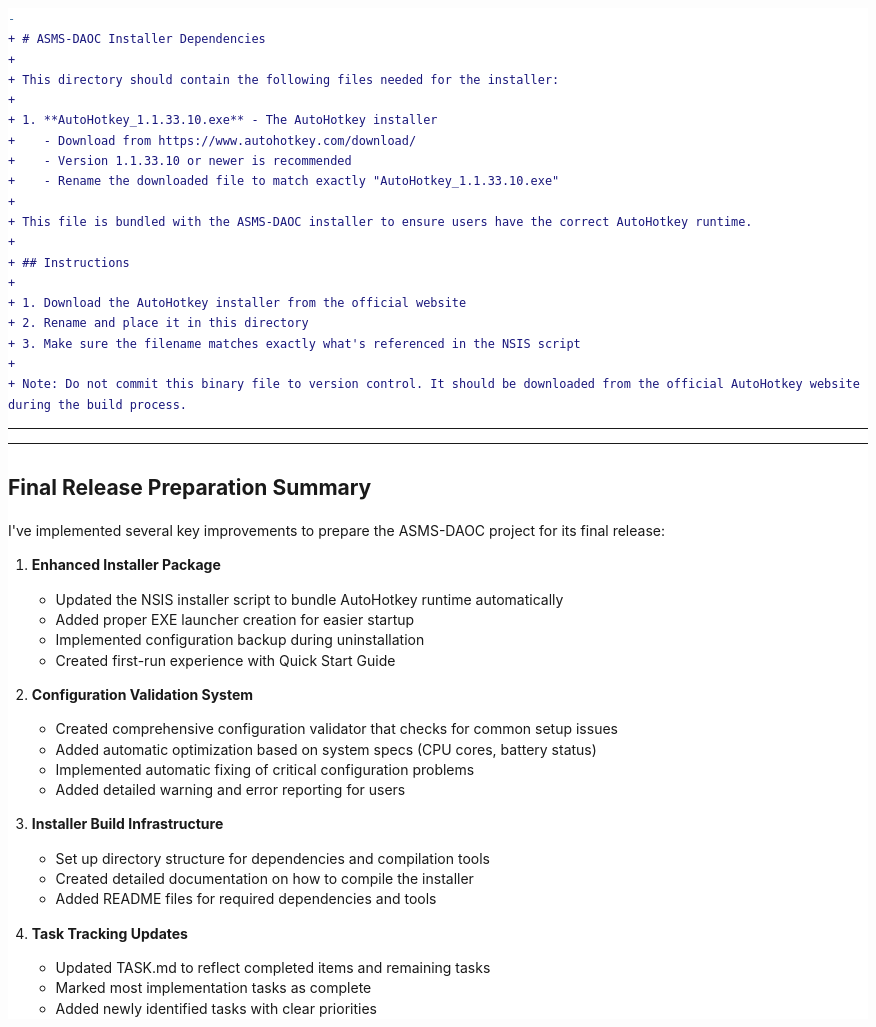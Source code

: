 ```diff
- 
+ # ASMS-DAOC Installer Dependencies
+ 
+ This directory should contain the following files needed for the installer:
+ 
+ 1. **AutoHotkey_1.1.33.10.exe** - The AutoHotkey installer
+    - Download from https://www.autohotkey.com/download/
+    - Version 1.1.33.10 or newer is recommended
+    - Rename the downloaded file to match exactly "AutoHotkey_1.1.33.10.exe"
+ 
+ This file is bundled with the ASMS-DAOC installer to ensure users have the correct AutoHotkey runtime.
+ 
+ ## Instructions
+ 
+ 1. Download the AutoHotkey installer from the official website
+ 2. Rename and place it in this directory
+ 3. Make sure the filename matches exactly what's referenced in the NSIS script
+ 
+ Note: Do not commit this binary file to version control. It should be downloaded from the official AutoHotkey website during the build process. 
```

---



---

## Final Release Preparation Summary

I've implemented several key improvements to prepare the ASMS-DAOC project for its final release:

1. **Enhanced Installer Package**
   - Updated the NSIS installer script to bundle AutoHotkey runtime automatically
   - Added proper EXE launcher creation for easier startup
   - Implemented configuration backup during uninstallation
   - Created first-run experience with Quick Start Guide

2. **Configuration Validation System**
   - Created comprehensive configuration validator that checks for common setup issues
   - Added automatic optimization based on system specs (CPU cores, battery status)
   - Implemented automatic fixing of critical configuration problems
   - Added detailed warning and error reporting for users

3. **Installer Build Infrastructure**
   - Set up directory structure for dependencies and compilation tools
   - Created detailed documentation on how to compile the installer
   - Added README files for required dependencies and tools

4. **Task Tracking Updates**
   - Updated TASK.md to reflect completed items and remaining tasks
   - Marked most implementation tasks as complete
   - Added newly identified tasks with clear priorities
